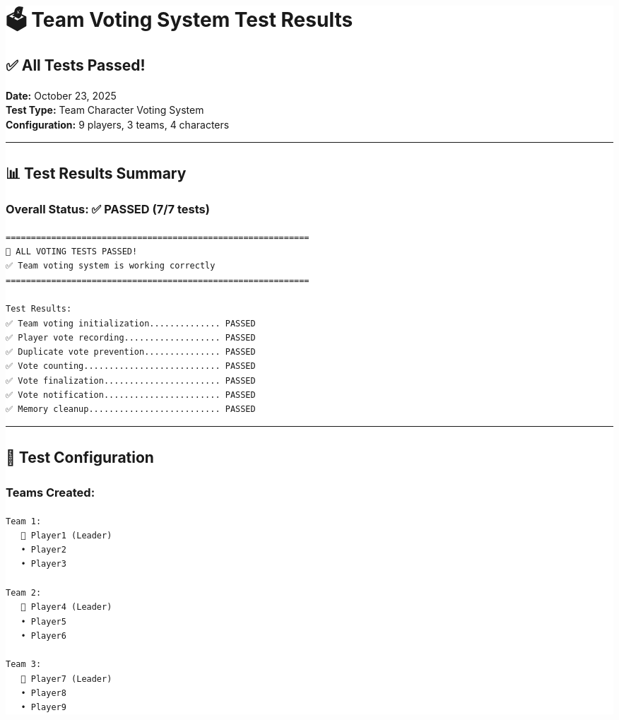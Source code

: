 # 🗳️ Team Voting System Test Results

## ✅ All Tests Passed!

**Date:** October 23, 2025  
**Test Type:** Team Character Voting System  
**Configuration:** 9 players, 3 teams, 4 characters

---

## 📊 Test Results Summary

### Overall Status: **✅ PASSED (7/7 tests)**

```
============================================================
🎉 ALL VOTING TESTS PASSED!
✅ Team voting system is working correctly
============================================================

Test Results:
✅ Team voting initialization.............. PASSED
✅ Player vote recording................... PASSED
✅ Duplicate vote prevention............... PASSED
✅ Vote counting........................... PASSED
✅ Vote finalization....................... PASSED
✅ Vote notification....................... PASSED
✅ Memory cleanup.......................... PASSED
```

---

## 🎯 Test Configuration

### Teams Created:
```
Team 1:
   👑 Player1 (Leader)
   • Player2
   • Player3

Team 2:
   👑 Player4 (Leader)
   • Player5
   • Player6

Team 3:
   👑 Player7 (Leader)
   • Player8
   • Player9
```
